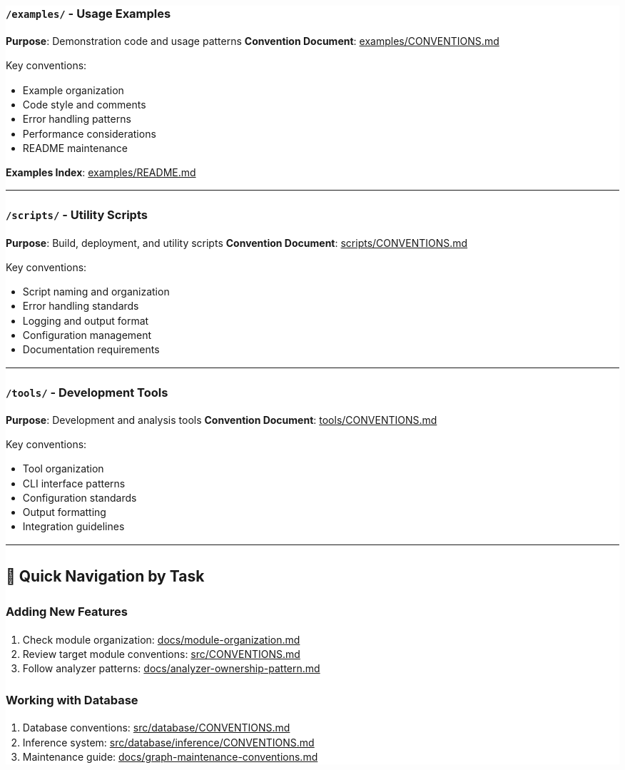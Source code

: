 
### `/examples/` - Usage Examples
**Purpose**: Demonstration code and usage patterns
**Convention Document**: [examples/CONVENTIONS.md](examples/CONVENTIONS.md)

Key conventions:
- Example organization
- Code style and comments
- Error handling patterns
- Performance considerations
- README maintenance

**Examples Index**: [examples/README.md](examples/README.md)

---

### `/scripts/` - Utility Scripts
**Purpose**: Build, deployment, and utility scripts
**Convention Document**: [scripts/CONVENTIONS.md](scripts/CONVENTIONS.md)

Key conventions:
- Script naming and organization
- Error handling standards
- Logging and output format
- Configuration management
- Documentation requirements

---

### `/tools/` - Development Tools
**Purpose**: Development and analysis tools
**Convention Document**: [tools/CONVENTIONS.md](tools/CONVENTIONS.md)

Key conventions:
- Tool organization
- CLI interface patterns
- Configuration standards
- Output formatting
- Integration guidelines

---

## 🎯 Quick Navigation by Task

### Adding New Features
1. Check module organization: [docs/module-organization.md](docs/module-organization.md)
2. Review target module conventions: [src/CONVENTIONS.md](src/CONVENTIONS.md)
3. Follow analyzer patterns: [docs/analyzer-ownership-pattern.md](docs/analyzer-ownership-pattern.md)

### Working with Database
1. Database conventions: [src/database/CONVENTIONS.md](src/database/CONVENTIONS.md)
2. Inference system: [src/database/inference/CONVENTIONS.md](src/database/inference/CONVENTIONS.md)
3. Maintenance guide: [docs/graph-maintenance-conventions.md](docs/graph-maintenance-conventions.md)
